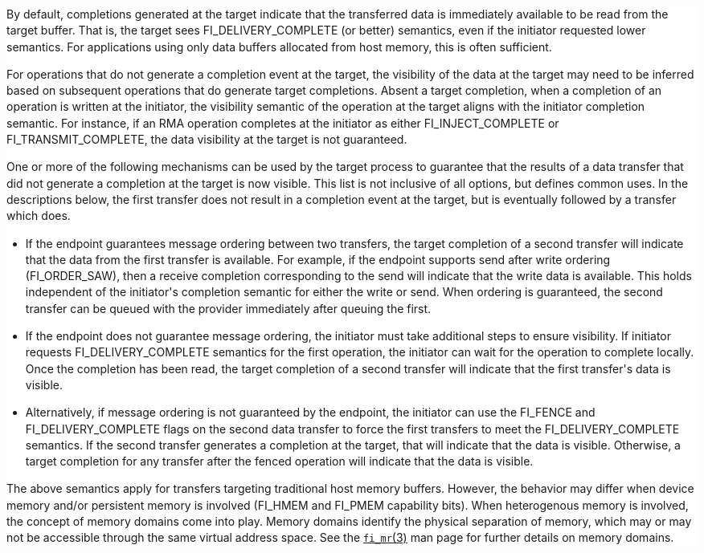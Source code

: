 By default, completions generated at the target indicate that the
transferred data is immediately available to be read from the target buffer.
That is, the target sees FI_DELIVERY_COMPLETE (or better) semantics,
even if the initiator requested lower semantics.
For applications using only data buffers allocated from
host memory, this is often sufficient.

For operations that do not generate a completion event at the target,
the visibility of the data at the target may need to be inferred
based on subsequent operations that do generate target completions.
Absent a target completion, when a completion of an
operation is written at the initiator, the visibility semantic
of the operation at the target aligns with the initiator completion
semantic.  For instance, if an RMA operation completes at the initiator
as either FI_INJECT_COMPLETE or FI_TRANSMIT_COMPLETE, the data visibility
at the target is not guaranteed.

One or more of the following mechanisms can be used by the target process to
guarantee that the results of a data transfer that did not generate a
completion at the target is now visible.  This list is not inclusive of
all options, but defines common uses.  In the descriptions below, the first
transfer does not result in a completion event at the target, but is
eventually followed by a transfer which does.

- If the endpoint guarantees message ordering between two transfers, the
  target completion of a second transfer will indicate that the data from
  the first transfer is available.  For example, if the endpoint supports
  send after write ordering (FI_ORDER_SAW), then a receive completion
  corresponding to the send will indicate that the write data is available.
  This holds independent of the initiator's completion semantic for either
  the write or send.  When ordering is guaranteed, the second transfer
  can be queued with the provider immediately after queuing the first.

- If the endpoint does not guarantee message ordering, the initiator must take
  additional steps to ensure visibility.  If initiator requests
  FI_DELIVERY_COMPLETE semantics for the first operation, the initiator can wait
  for the operation to complete locally.  Once the completion has been
  read, the target completion of a second transfer will indicate that the
  first transfer's data is visible.

- Alternatively, if message ordering is not guaranteed by the endpoint, the
  initiator can use the FI_FENCE and FI_DELIVERY_COMPLETE flags on the second
  data transfer to force the first transfers to meet the
  FI_DELIVERY_COMPLETE semantics.  If the second transfer generates a
  completion at the target, that will indicate that the data is visible.
  Otherwise, a target completion for any transfer after the
  fenced operation will indicate that the data is visible.

The above semantics apply for transfers targeting traditional host memory
buffers.  However, the behavior may differ when device memory and/or
persistent memory is involved (FI_HMEM and FI_PMEM capability bits).  When
heterogenous memory is involved, the concept of memory domains come into
play.  Memory domains identify the physical separation of memory, which
may or may not be accessible through the same virtual address space.  See
the [`fi_mr`(3)](fi_mr.3.html) man page for further details on memory domains.
